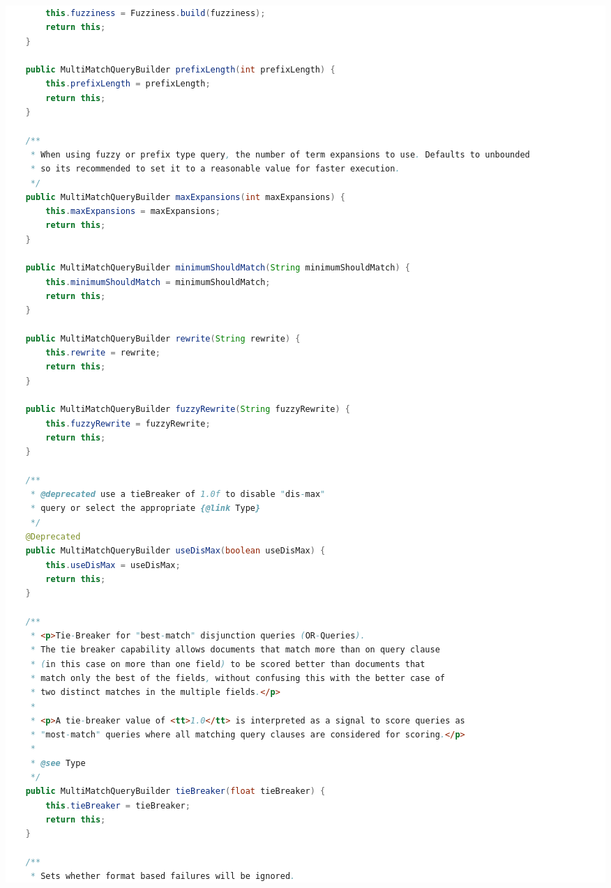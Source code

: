 ```java
        this.fuzziness = Fuzziness.build(fuzziness);
        return this;
    }

    public MultiMatchQueryBuilder prefixLength(int prefixLength) {
        this.prefixLength = prefixLength;
        return this;
    }

    /**
     * When using fuzzy or prefix type query, the number of term expansions to use. Defaults to unbounded
     * so its recommended to set it to a reasonable value for faster execution.
     */
    public MultiMatchQueryBuilder maxExpansions(int maxExpansions) {
        this.maxExpansions = maxExpansions;
        return this;
    }

    public MultiMatchQueryBuilder minimumShouldMatch(String minimumShouldMatch) {
        this.minimumShouldMatch = minimumShouldMatch;
        return this;
    }

    public MultiMatchQueryBuilder rewrite(String rewrite) {
        this.rewrite = rewrite;
        return this;
    }

    public MultiMatchQueryBuilder fuzzyRewrite(String fuzzyRewrite) {
        this.fuzzyRewrite = fuzzyRewrite;
        return this;
    }

    /**
     * @deprecated use a tieBreaker of 1.0f to disable "dis-max"
     * query or select the appropriate {@link Type}
     */
    @Deprecated
    public MultiMatchQueryBuilder useDisMax(boolean useDisMax) {
        this.useDisMax = useDisMax;
        return this;
    }

    /**
     * <p>Tie-Breaker for "best-match" disjunction queries (OR-Queries).
     * The tie breaker capability allows documents that match more than on query clause
     * (in this case on more than one field) to be scored better than documents that
     * match only the best of the fields, without confusing this with the better case of
     * two distinct matches in the multiple fields.</p>
     *
     * <p>A tie-breaker value of <tt>1.0</tt> is interpreted as a signal to score queries as
     * "most-match" queries where all matching query clauses are considered for scoring.</p>
     *
     * @see Type
     */
    public MultiMatchQueryBuilder tieBreaker(float tieBreaker) {
        this.tieBreaker = tieBreaker;
        return this;
    }

    /**
     * Sets whether format based failures will be ignored.
```